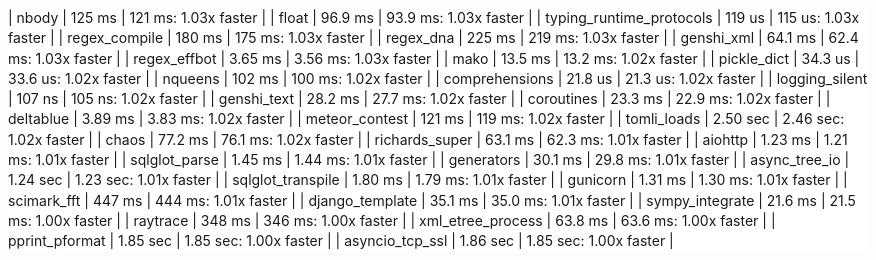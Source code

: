 | nbody                    | 125 ms                                                                 | 121 ms: 1.03x faster                                                             |
| float                    | 96.9 ms                                                                | 93.9 ms: 1.03x faster                                                            |
| typing_runtime_protocols | 119 us                                                                 | 115 us: 1.03x faster                                                             |
| regex_compile            | 180 ms                                                                 | 175 ms: 1.03x faster                                                             |
| regex_dna                | 225 ms                                                                 | 219 ms: 1.03x faster                                                             |
| genshi_xml               | 64.1 ms                                                                | 62.4 ms: 1.03x faster                                                            |
| regex_effbot             | 3.65 ms                                                                | 3.56 ms: 1.03x faster                                                            |
| mako                     | 13.5 ms                                                                | 13.2 ms: 1.02x faster                                                            |
| pickle_dict              | 34.3 us                                                                | 33.6 us: 1.02x faster                                                            |
| nqueens                  | 102 ms                                                                 | 100 ms: 1.02x faster                                                             |
| comprehensions           | 21.8 us                                                                | 21.3 us: 1.02x faster                                                            |
| logging_silent           | 107 ns                                                                 | 105 ns: 1.02x faster                                                             |
| genshi_text              | 28.2 ms                                                                | 27.7 ms: 1.02x faster                                                            |
| coroutines               | 23.3 ms                                                                | 22.9 ms: 1.02x faster                                                            |
| deltablue                | 3.89 ms                                                                | 3.83 ms: 1.02x faster                                                            |
| meteor_contest           | 121 ms                                                                 | 119 ms: 1.02x faster                                                             |
| tomli_loads              | 2.50 sec                                                               | 2.46 sec: 1.02x faster                                                           |
| chaos                    | 77.2 ms                                                                | 76.1 ms: 1.02x faster                                                            |
| richards_super           | 63.1 ms                                                                | 62.3 ms: 1.01x faster                                                            |
| aiohttp                  | 1.23 ms                                                                | 1.21 ms: 1.01x faster                                                            |
| sqlglot_parse            | 1.45 ms                                                                | 1.44 ms: 1.01x faster                                                            |
| generators               | 30.1 ms                                                                | 29.8 ms: 1.01x faster                                                            |
| async_tree_io            | 1.24 sec                                                               | 1.23 sec: 1.01x faster                                                           |
| sqlglot_transpile        | 1.80 ms                                                                | 1.79 ms: 1.01x faster                                                            |
| gunicorn                 | 1.31 ms                                                                | 1.30 ms: 1.01x faster                                                            |
| scimark_fft              | 447 ms                                                                 | 444 ms: 1.01x faster                                                             |
| django_template          | 35.1 ms                                                                | 35.0 ms: 1.01x faster                                                            |
| sympy_integrate          | 21.6 ms                                                                | 21.5 ms: 1.00x faster                                                            |
| raytrace                 | 348 ms                                                                 | 346 ms: 1.00x faster                                                             |
| xml_etree_process        | 63.8 ms                                                                | 63.6 ms: 1.00x faster                                                            |
| pprint_pformat           | 1.85 sec                                                               | 1.85 sec: 1.00x faster                                                           |
| asyncio_tcp_ssl          | 1.86 sec                                                               | 1.85 sec: 1.00x faster                                                           |